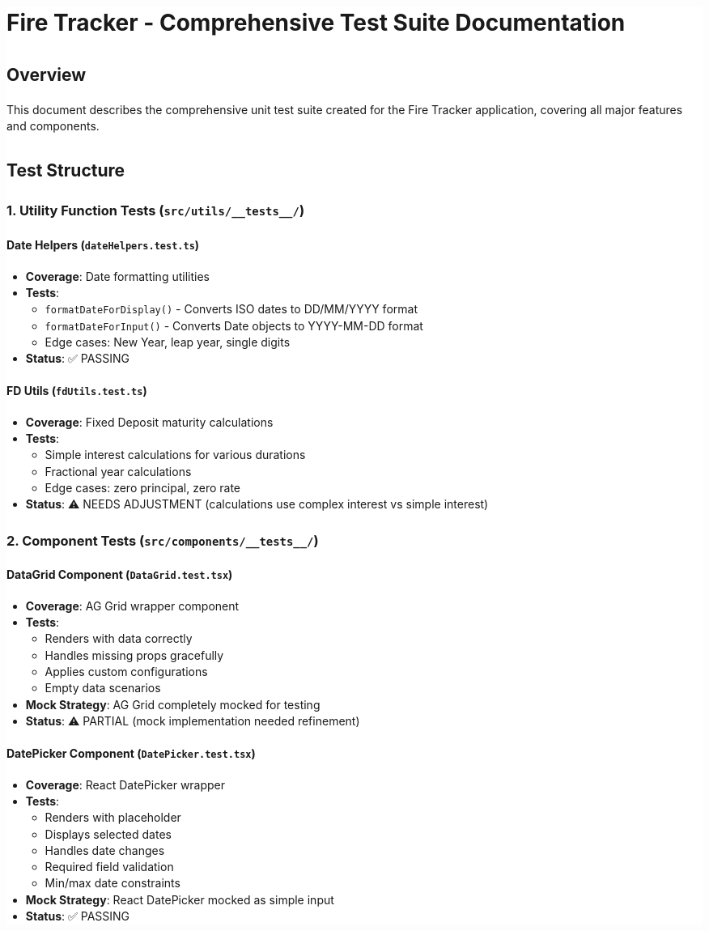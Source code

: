 # Fire Tracker - Comprehensive Test Suite Documentation

## Overview
This document describes the comprehensive unit test suite created for the Fire Tracker application, covering all major features and components.

## Test Structure

### 1. Utility Function Tests (`src/utils/__tests__/`)

#### Date Helpers (`dateHelpers.test.ts`)
- **Coverage**: Date formatting utilities
- **Tests**:
  - `formatDateForDisplay()` - Converts ISO dates to DD/MM/YYYY format
  - `formatDateForInput()` - Converts Date objects to YYYY-MM-DD format
  - Edge cases: New Year, leap year, single digits
- **Status**: ✅ PASSING

#### FD Utils (`fdUtils.test.ts`)
- **Coverage**: Fixed Deposit maturity calculations
- **Tests**:
  - Simple interest calculations for various durations
  - Fractional year calculations
  - Edge cases: zero principal, zero rate
- **Status**: ⚠️ NEEDS ADJUSTMENT (calculations use complex interest vs simple interest)

### 2. Component Tests (`src/components/__tests__/`)

#### DataGrid Component (`DataGrid.test.tsx`)
- **Coverage**: AG Grid wrapper component
- **Tests**:
  - Renders with data correctly
  - Handles missing props gracefully
  - Applies custom configurations
  - Empty data scenarios
- **Mock Strategy**: AG Grid completely mocked for testing
- **Status**: ⚠️ PARTIAL (mock implementation needed refinement)

#### DatePicker Component (`DatePicker.test.tsx`)
- **Coverage**: React DatePicker wrapper
- **Tests**:
  - Renders with placeholder
  - Displays selected dates
  - Handles date changes
  - Required field validation
  - Min/max date constraints
- **Mock Strategy**: React DatePicker mocked as simple input
- **Status**: ✅ PASSING

